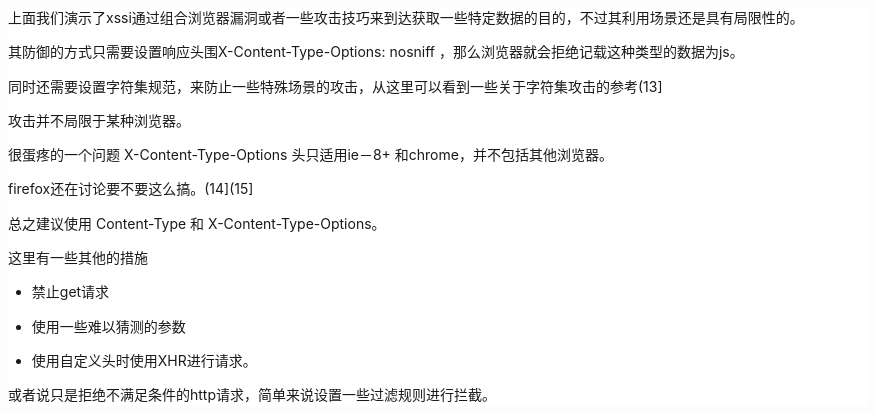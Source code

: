 上面我们演示了xssi通过组合浏览器漏洞或者一些攻击技巧来到达获取一些特定数据的目的，不过其利用场景还是具有局限性的。

其防御的方式只需要设置响应头围X-Content-Type-Options: nosniff ，那么浏览器就会拒绝记载这种类型的数据为js。

同时还需要设置字符集规范，来防止一些特殊场景的攻击，从这里可以看到一些关于字符集攻击的参考(13]

攻击并不局限于某种浏览器。

很蛋疼的一个问题 X-Content-Type-Options 头只适用ie－8+ 和chrome，并不包括其他浏览器。

firefox还在讨论要不要这么搞。(14](15]

总之建议使用 Content-Type 和 X-Content-Type-Options。

这里有一些其他的措施

*   禁止get请求
    
*   使用一些难以猜测的参数
    
*   使用自定义头时使用XHR进行请求。
    

或者说只是拒绝不满足条件的http请求，简单来说设置一些过滤规则进行拦截。